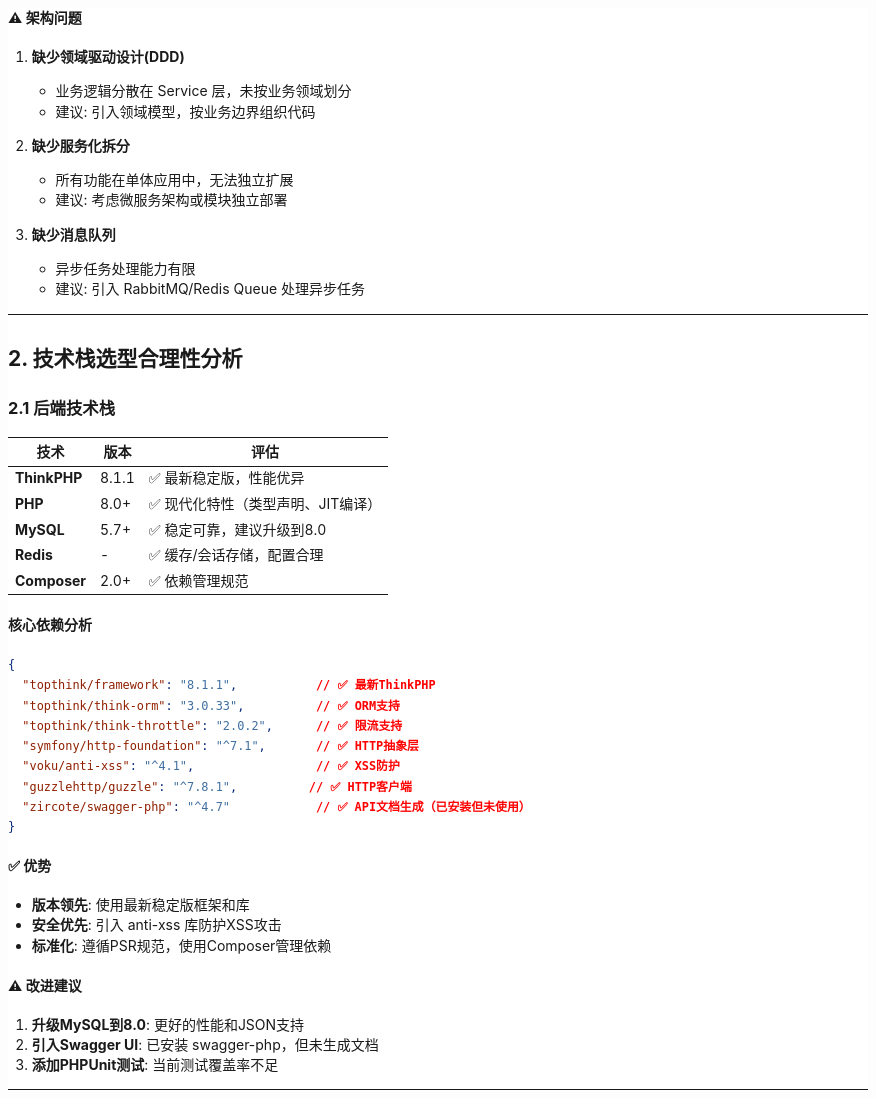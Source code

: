 #### ⚠️ 架构问题

1. **缺少领域驱动设计(DDD)**
   - 业务逻辑分散在 Service 层，未按业务领域划分
   - 建议: 引入领域模型，按业务边界组织代码

2. **缺少服务化拆分**
   - 所有功能在单体应用中，无法独立扩展
   - 建议: 考虑微服务架构或模块独立部署

3. **缺少消息队列**
   - 异步任务处理能力有限
   - 建议: 引入 RabbitMQ/Redis Queue 处理异步任务

---

## 2. 技术栈选型合理性分析

### 2.1 后端技术栈

| 技术 | 版本 | 评估 |
|------|------|------|
| **ThinkPHP** | 8.1.1 | ✅ 最新稳定版，性能优异 |
| **PHP** | 8.0+ | ✅ 现代化特性（类型声明、JIT编译） |
| **MySQL** | 5.7+ | ✅ 稳定可靠，建议升级到8.0 |
| **Redis** | - | ✅ 缓存/会话存储，配置合理 |
| **Composer** | 2.0+ | ✅ 依赖管理规范 |

#### 核心依赖分析

```json
{
  "topthink/framework": "8.1.1",           // ✅ 最新ThinkPHP
  "topthink/think-orm": "3.0.33",          // ✅ ORM支持
  "topthink/think-throttle": "2.0.2",      // ✅ 限流支持
  "symfony/http-foundation": "^7.1",       // ✅ HTTP抽象层
  "voku/anti-xss": "^4.1",                 // ✅ XSS防护
  "guzzlehttp/guzzle": "^7.8.1",          // ✅ HTTP客户端
  "zircote/swagger-php": "^4.7"            // ✅ API文档生成（已安装但未使用）
}
```

#### ✅ 优势
- **版本领先**: 使用最新稳定版框架和库
- **安全优先**: 引入 anti-xss 库防护XSS攻击
- **标准化**: 遵循PSR规范，使用Composer管理依赖

#### ⚠️ 改进建议
1. **升级MySQL到8.0**: 更好的性能和JSON支持
2. **引入Swagger UI**: 已安装 swagger-php，但未生成文档
3. **添加PHPUnit测试**: 当前测试覆盖率不足

---
